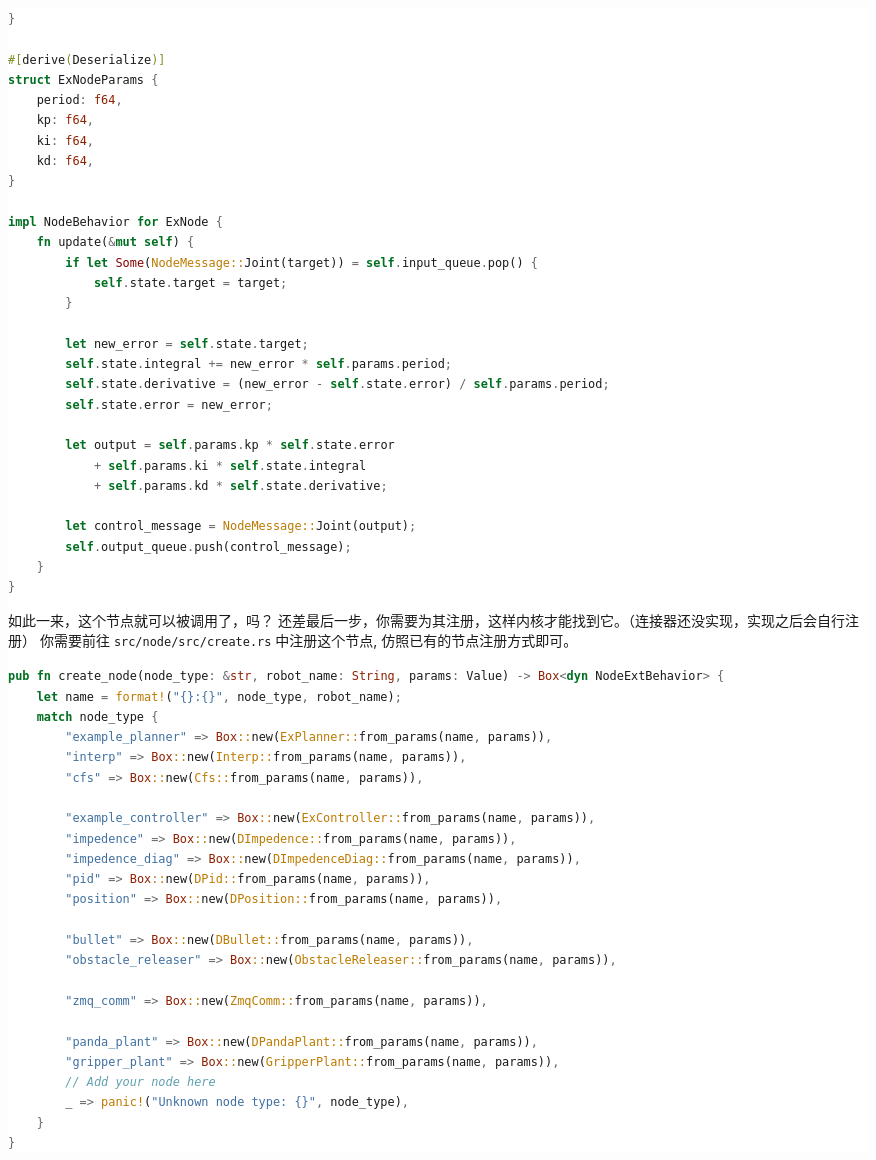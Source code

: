 ```rust
}

#[derive(Deserialize)]
struct ExNodeParams {
    period: f64,
    kp: f64,
    ki: f64,
    kd: f64,
}

impl NodeBehavior for ExNode {
    fn update(&mut self) {
        if let Some(NodeMessage::Joint(target)) = self.input_queue.pop() {
            self.state.target = target;
        }

        let new_error = self.state.target;
        self.state.integral += new_error * self.params.period;
        self.state.derivative = (new_error - self.state.error) / self.params.period;
        self.state.error = new_error;

        let output = self.params.kp * self.state.error
            + self.params.ki * self.state.integral
            + self.params.kd * self.state.derivative;

        let control_message = NodeMessage::Joint(output);
        self.output_queue.push(control_message);
    }
}
```

如此一来，这个节点就可以被调用了，吗？
还差最后一步，你需要为其注册，这样内核才能找到它。（连接器还没实现，实现之后会自行注册）
你需要前往 `src/node/src/create.rs` 中注册这个节点, 仿照已有的节点注册方式即可。

```rust
pub fn create_node(node_type: &str, robot_name: String, params: Value) -> Box<dyn NodeExtBehavior> {
    let name = format!("{}:{}", node_type, robot_name);
    match node_type {
        "example_planner" => Box::new(ExPlanner::from_params(name, params)),
        "interp" => Box::new(Interp::from_params(name, params)),
        "cfs" => Box::new(Cfs::from_params(name, params)),

        "example_controller" => Box::new(ExController::from_params(name, params)),
        "impedence" => Box::new(DImpedence::from_params(name, params)),
        "impedence_diag" => Box::new(DImpedenceDiag::from_params(name, params)),
        "pid" => Box::new(DPid::from_params(name, params)),
        "position" => Box::new(DPosition::from_params(name, params)),

        "bullet" => Box::new(DBullet::from_params(name, params)),
        "obstacle_releaser" => Box::new(ObstacleReleaser::from_params(name, params)),

        "zmq_comm" => Box::new(ZmqComm::from_params(name, params)),

        "panda_plant" => Box::new(DPandaPlant::from_params(name, params)),
        "gripper_plant" => Box::new(GripperPlant::from_params(name, params)),
        // Add your node here
        _ => panic!("Unknown node type: {}", node_type),
    }
}
```
